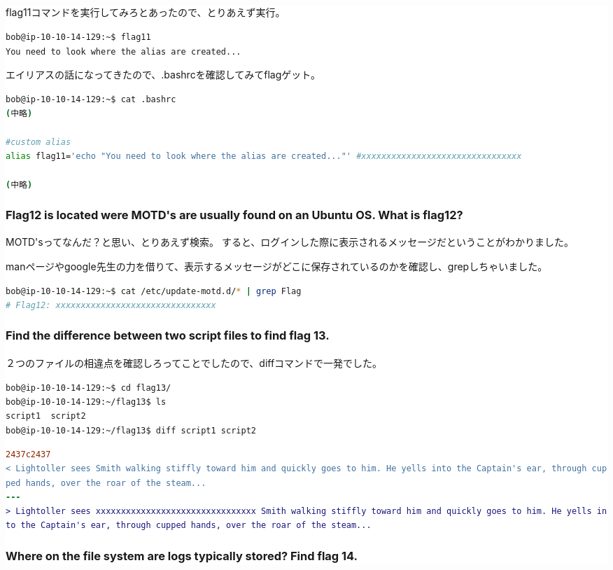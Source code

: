 flag11コマンドを実行してみろとあったので、とりあえず実行。

```bash
bob@ip-10-10-14-129:~$ flag11
You need to look where the alias are created...
```

エイリアスの話になってきたので、.bashrcを確認してみてflagゲット。

```bash
bob@ip-10-10-14-129:~$ cat .bashrc 
(中略)

#custom alias
alias flag11='echo "You need to look where the alias are created..."' #xxxxxxxxxxxxxxxxxxxxxxxxxxxxxxxx

(中略)
```

### Flag12 is located were MOTD's are usually found on an Ubuntu OS. What is flag12?

MOTD'sってなんだ？と思い、とりあえず検索。
すると、ログインした際に表示されるメッセージだということがわかりました。

manページやgoogle先生の力を借りて、表示するメッセージがどこに保存されているのかを確認し、grepしちゃいました。

```bash
bob@ip-10-10-14-129:~$ cat /etc/update-motd.d/* | grep Flag
# Flag12: xxxxxxxxxxxxxxxxxxxxxxxxxxxxxxxx
```

### Find the difference between two script files to find flag 13.

２つのファイルの相違点を確認しろってことでしたので、diffコマンドで一発でした。

```bash
bob@ip-10-10-14-129:~$ cd flag13/
bob@ip-10-10-14-129:~/flag13$ ls
script1  script2
bob@ip-10-10-14-129:~/flag13$ diff script1 script2 
```

```diff
2437c2437
< Lightoller sees Smith walking stiffly toward him and quickly goes to him. He yells into the Captain's ear, through cupped hands, over the roar of the steam... 
---
> Lightoller sees xxxxxxxxxxxxxxxxxxxxxxxxxxxxxxxx Smith walking stiffly toward him and quickly goes to him. He yells into the Captain's ear, through cupped hands, over the roar of the steam... 
```

### Where on the file system are logs typically stored? Find flag 14.
